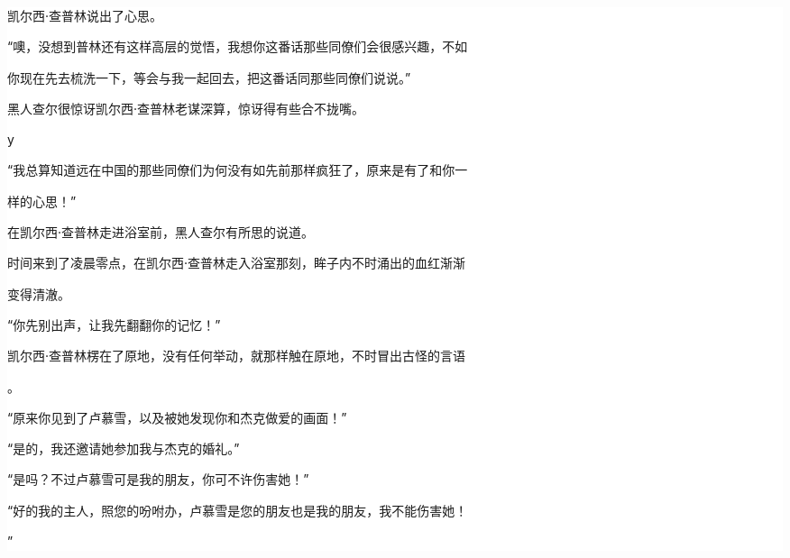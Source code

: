 





凯尔西·查普林说出了心思。





“噢，没想到普林还有这样高层的觉悟，我想你这番话那些同僚们会很感兴趣，不如

你现在先去梳洗一下，等会与我一起回去，把这番话同那些同僚们说说。”





黑人查尔很惊讶凯尔西·查普林老谋深算，惊讶得有些合不拢嘴。

y



“我总算知道远在中国的那些同僚们为何没有如先前那样疯狂了，原来是有了和你一

样的心思！”



在凯尔西·查普林走进浴室前，黑人查尔有所思的说道。



时间来到了凌晨零点，在凯尔西·查普林走入浴室那刻，眸子内不时涌出的血红渐渐

变得清澈。





“你先别出声，让我先翻翻你的记忆！”





凯尔西·查普林楞在了原地，没有任何举动，就那样触在原地，不时冒出古怪的言语

。





“原来你见到了卢慕雪，以及被她发现你和杰克做爱的画面！”





“是的，我还邀请她参加我与杰克的婚礼。”





“是吗？不过卢慕雪可是我的朋友，你可不许伤害她！”





“好的我的主人，照您的吩咐办，卢慕雪是您的朋友也是我的朋友，我不能伤害她！

”
